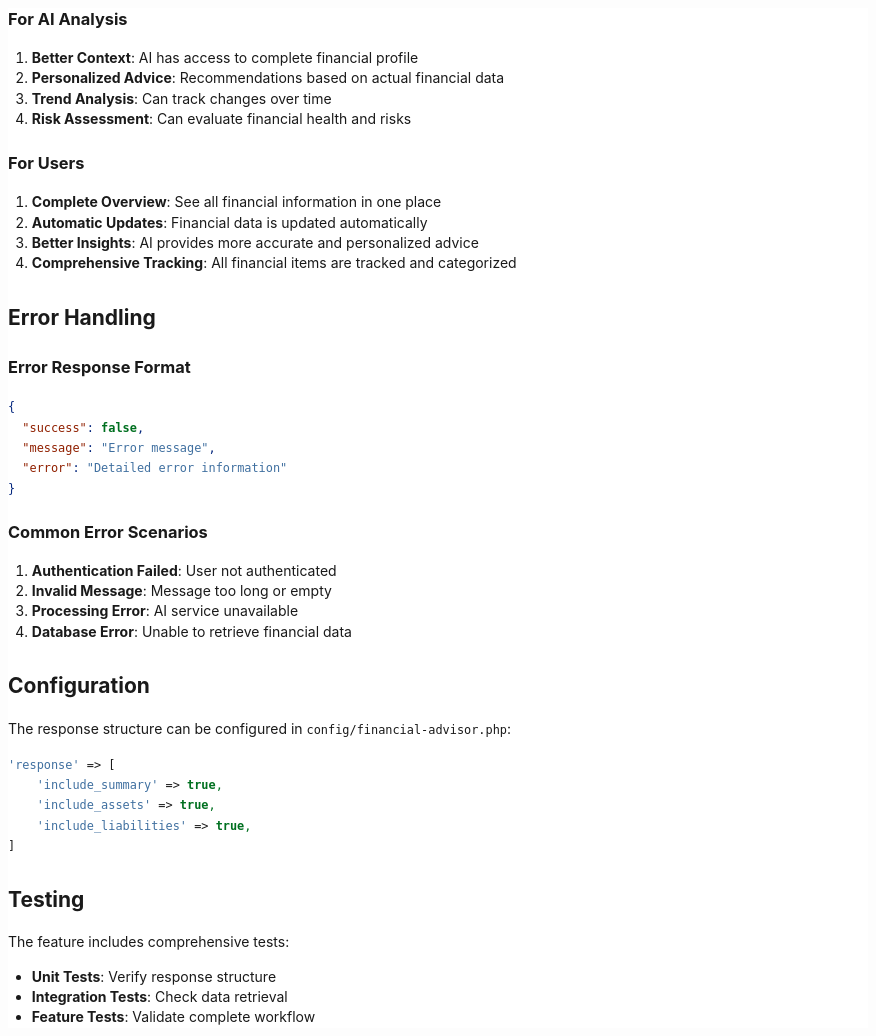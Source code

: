 ### For AI Analysis

1. **Better Context**: AI has access to complete financial profile
2. **Personalized Advice**: Recommendations based on actual financial data
3. **Trend Analysis**: Can track changes over time
4. **Risk Assessment**: Can evaluate financial health and risks

### For Users

1. **Complete Overview**: See all financial information in one place
2. **Automatic Updates**: Financial data is updated automatically
3. **Better Insights**: AI provides more accurate and personalized advice
4. **Comprehensive Tracking**: All financial items are tracked and categorized

## Error Handling

### Error Response Format

```json
{
  "success": false,
  "message": "Error message",
  "error": "Detailed error information"
}
```

### Common Error Scenarios

1. **Authentication Failed**: User not authenticated
2. **Invalid Message**: Message too long or empty
3. **Processing Error**: AI service unavailable
4. **Database Error**: Unable to retrieve financial data

## Configuration

The response structure can be configured in `config/financial-advisor.php`:

```php
'response' => [
    'include_summary' => true,
    'include_assets' => true,
    'include_liabilities' => true,
]
```

## Testing

The feature includes comprehensive tests:

- **Unit Tests**: Verify response structure
- **Integration Tests**: Check data retrieval
- **Feature Tests**: Validate complete workflow
